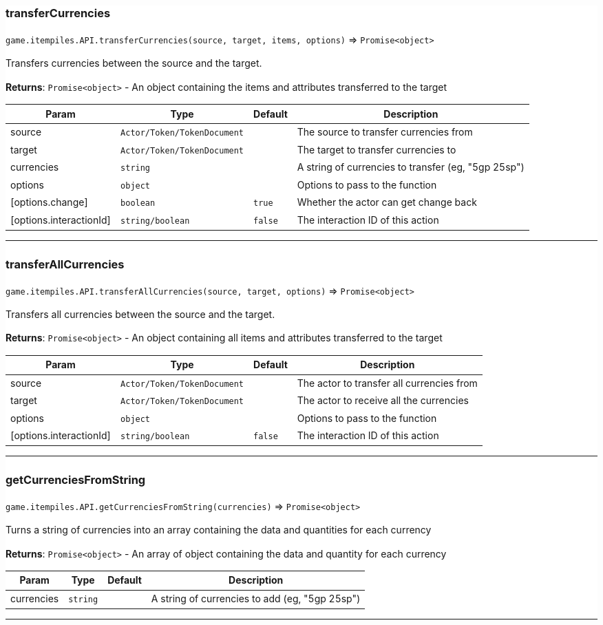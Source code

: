 ### transferCurrencies

`game.itempiles.API.transferCurrencies(source, target, items, options)` ⇒ `Promise<object>`

Transfers currencies between the source and the target.

**Returns**: `Promise<object>` - An object containing the items and attributes transferred to the target

| Param                   | Type                        | Default | Description                                         |
|-------------------------|-----------------------------|---------|-----------------------------------------------------|
| source                  | `Actor/Token/TokenDocument` |         | The source to transfer currencies from              |
| target                  | `Actor/Token/TokenDocument` |         | The target to transfer currencies to                |
| currencies              | `string`                    |         | A string of currencies to transfer (eg, "5gp 25sp") |
| options                 | `object`                    |         | Options to pass to the function                     |
| [options.change]        | `boolean`                   | `true`  | Whether the actor can get change back               |
| [options.interactionId] | `string/boolean`            | `false` | The interaction ID of this action                   |

---

### transferAllCurrencies

`game.itempiles.API.transferAllCurrencies(source, target, options)` ⇒ `Promise<object>`

Transfers all currencies between the source and the target.

**Returns**: `Promise<object>` - An object containing all items and attributes transferred to the target

| Param                   | Type                        | Default | Description                               |
|-------------------------|-----------------------------|---------|-------------------------------------------|
| source                  | `Actor/Token/TokenDocument` |         | The actor to transfer all currencies from |
| target                  | `Actor/Token/TokenDocument` |         | The actor to receive all the currencies   |
| options                 | `object`                    |         | Options to pass to the function           |
| [options.interactionId] | `string/boolean`            | `false` | The interaction ID of this action         |

---

### getCurrenciesFromString

`game.itempiles.API.getCurrenciesFromString(currencies)` ⇒ `Promise<object>`

Turns a string of currencies into an array containing the data and quantities for each currency

**Returns**: `Promise<object>` - An array of object containing the data and quantity for each currency

| Param      | Type     | Default | Description                                    |
|------------|----------|---------|------------------------------------------------|
| currencies | `string` |         | A string of currencies to add (eg, "5gp 25sp") |

---